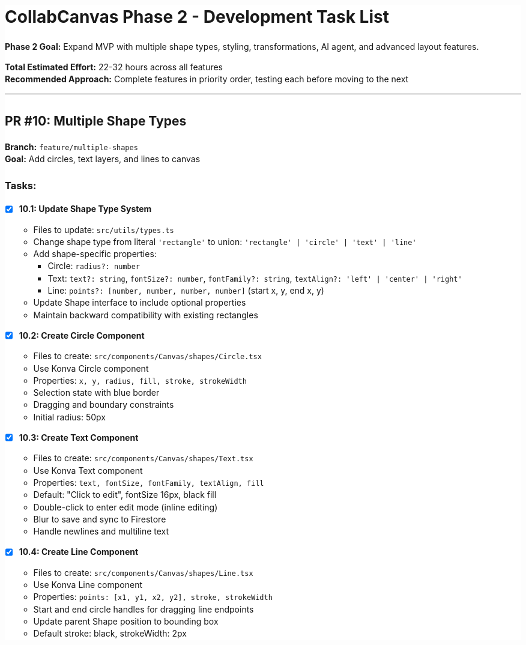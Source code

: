 # CollabCanvas Phase 2 - Development Task List

**Phase 2 Goal:** Expand MVP with multiple shape types, styling, transformations, AI agent, and advanced layout features.

**Total Estimated Effort:** 22-32 hours across all features  
**Recommended Approach:** Complete features in priority order, testing each before moving to the next

---

## PR #10: Multiple Shape Types

**Branch:** `feature/multiple-shapes`  
**Goal:** Add circles, text layers, and lines to canvas

### Tasks:

- [x] **10.1: Update Shape Type System**
  - Files to update: `src/utils/types.ts`
  - Change shape type from literal `'rectangle'` to union: `'rectangle' | 'circle' | 'text' | 'line'`
  - Add shape-specific properties:
    - Circle: `radius?: number`
    - Text: `text?: string`, `fontSize?: number`, `fontFamily?: string`, `textAlign?: 'left' | 'center' | 'right'`
    - Line: `points?: [number, number, number, number]` (start x, y, end x, y)
  - Update Shape interface to include optional properties
  - Maintain backward compatibility with existing rectangles

- [x] **10.2: Create Circle Component**
  - Files to create: `src/components/Canvas/shapes/Circle.tsx`
  - Use Konva Circle component
  - Properties: `x, y, radius, fill, stroke, strokeWidth`
  - Selection state with blue border
  - Dragging and boundary constraints
  - Initial radius: 50px

- [x] **10.3: Create Text Component**
  - Files to create: `src/components/Canvas/shapes/Text.tsx`
  - Use Konva Text component
  - Properties: `text, fontSize, fontFamily, textAlign, fill`
  - Default: "Click to edit", fontSize 16px, black fill
  - Double-click to enter edit mode (inline editing)
  - Blur to save and sync to Firestore
  - Handle newlines and multiline text

- [x] **10.4: Create Line Component**
  - Files to create: `src/components/Canvas/shapes/Line.tsx`
  - Use Konva Line component
  - Properties: `points: [x1, y1, x2, y2], stroke, strokeWidth`
  - Start and end circle handles for dragging line endpoints
  - Update parent Shape position to bounding box
  - Default stroke: black, strokeWidth: 2px
